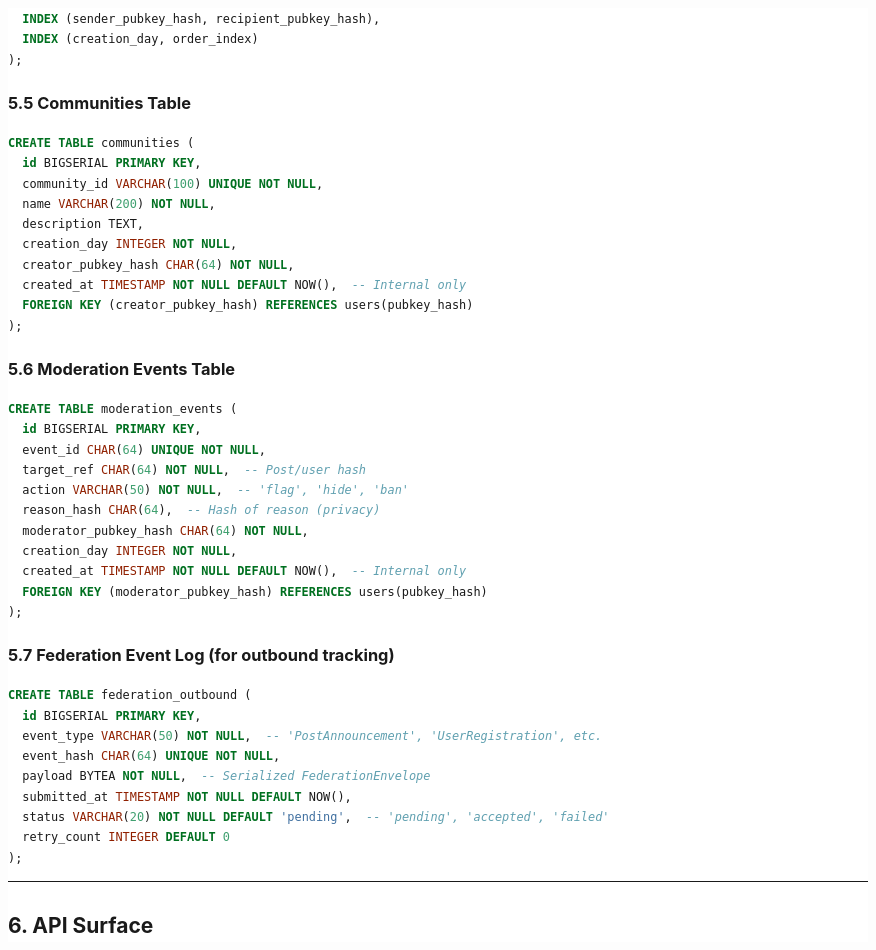 ```sql
  INDEX (sender_pubkey_hash, recipient_pubkey_hash),
  INDEX (creation_day, order_index)
);
```

### 5.5 Communities Table
```sql
CREATE TABLE communities (
  id BIGSERIAL PRIMARY KEY,
  community_id VARCHAR(100) UNIQUE NOT NULL,
  name VARCHAR(200) NOT NULL,
  description TEXT,
  creation_day INTEGER NOT NULL,
  creator_pubkey_hash CHAR(64) NOT NULL,
  created_at TIMESTAMP NOT NULL DEFAULT NOW(),  -- Internal only
  FOREIGN KEY (creator_pubkey_hash) REFERENCES users(pubkey_hash)
);
```

### 5.6 Moderation Events Table
```sql
CREATE TABLE moderation_events (
  id BIGSERIAL PRIMARY KEY,
  event_id CHAR(64) UNIQUE NOT NULL,
  target_ref CHAR(64) NOT NULL,  -- Post/user hash
  action VARCHAR(50) NOT NULL,  -- 'flag', 'hide', 'ban'
  reason_hash CHAR(64),  -- Hash of reason (privacy)
  moderator_pubkey_hash CHAR(64) NOT NULL,
  creation_day INTEGER NOT NULL,
  created_at TIMESTAMP NOT NULL DEFAULT NOW(),  -- Internal only
  FOREIGN KEY (moderator_pubkey_hash) REFERENCES users(pubkey_hash)
);
```

### 5.7 Federation Event Log (for outbound tracking)
```sql
CREATE TABLE federation_outbound (
  id BIGSERIAL PRIMARY KEY,
  event_type VARCHAR(50) NOT NULL,  -- 'PostAnnouncement', 'UserRegistration', etc.
  event_hash CHAR(64) UNIQUE NOT NULL,
  payload BYTEA NOT NULL,  -- Serialized FederationEnvelope
  submitted_at TIMESTAMP NOT NULL DEFAULT NOW(),
  status VARCHAR(20) NOT NULL DEFAULT 'pending',  -- 'pending', 'accepted', 'failed'
  retry_count INTEGER DEFAULT 0
);
```

---

## 6. API Surface
